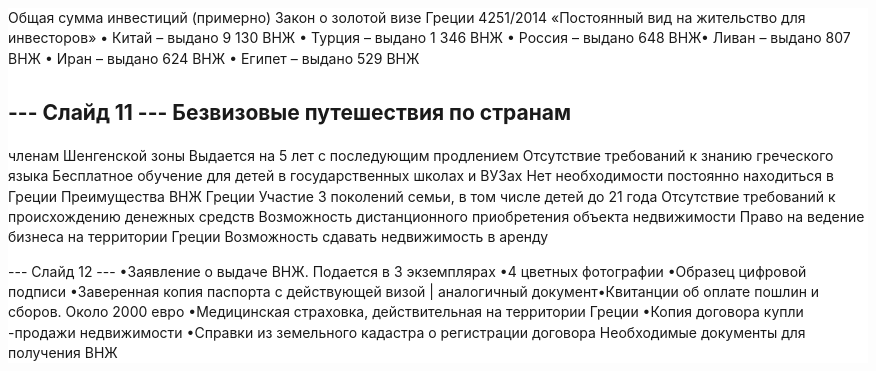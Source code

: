 Общая сумма инвестиций 
(примерно)
Закон о золотой визе Греции 4251/2014 «Постоянный вид на жительство 
для инвесторов»
•
Китай 
 –
выдано 9 130 ВНЖ 
•
Турция 
 –
выдано 1 346 ВНЖ
•
Россия 
 –
выдано 648 ВНЖ•
Ливан 
 –
выдано 807 ВНЖ
•
Иран 
 –
выдано 624 ВНЖ
•
Египет 
 –
выдано 529 ВНЖ

--- Слайд 11 ---
Безвизовые путешествия 
 по странам
 -
членам Шенгенской зоны
Выдается 
 на 5 лет
 с последующим продлением
Отсутствие требований к знанию греческого языка
Бесплатное обучение для детей в государственных школах и ВУЗах
Нет необходимости постоянно находиться в Греции
Преимущества 
ВНЖ Греции
Участие 3 поколений семьи, 
 в том числе детей до 21 года
Отсутствие требований к происхождению денежных средств
Возможность дистанционного приобретения объекта недвижимости
Право на ведение бизнеса на территории Греции
Возможность сдавать недвижимость в аренду

--- Слайд 12 ---
•Заявление о выдаче ВНЖ.  Подается в 3 экземплярах
•4 цветных фотографии
•Образец цифровой подписи
•Заверенная копия паспорта с действующей визой | 
аналогичный документ•Квитанции об оплате пошлин и сборов. Около 2000 евро
•Медицинская страховка, действительная на территории 
Греции
•Копия договора купли -продажи недвижимости
•Справки из земельного кадастра о регистрации договора
Необходимые документы
для получения ВНЖ

